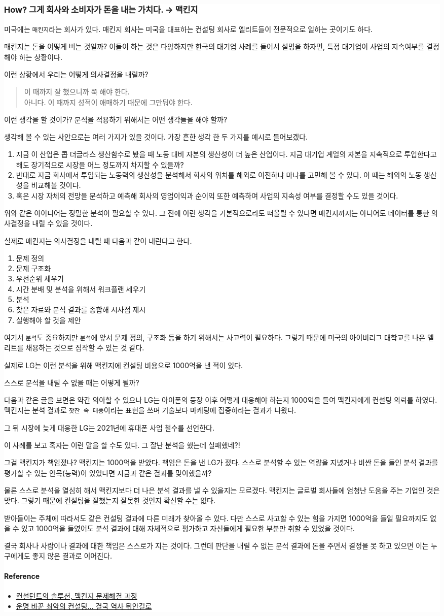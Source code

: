 ### How? 그게 회사와 소비자가 돈을 내는 가치다. $\rightarrow$ 맥킨지

미국에는 `매킨지`라는 회사가 있다. 매킨지 회사는 미국을 대표하는 컨설팅 회사로 엘리트들이 전문적으로 일하는 곳이기도 하다.

매킨지는 돈을 어떻게 버는 것일까? 이들이 하는 것은 다양하지만 한국의 대기업 사례를 들어서 설명을 하자면, 특정 대기업이 사업의 지속여부를 결정해야 하는 상황이다. 

이런 상황에서 우리는 어떻게 의사결정을 내릴까?

> 이 때까지 잘 했으니까 쭉 해야 한다.  
> 아니다. 이 때까지 성적이 애매하기 때문에 그만둬야 한다.

이런 생각을 할 것이가? 분석을 적용하기 위해서는 어떤 생각들을 해야 할까?

생각해 볼 수 있는 사안으로는 여러 가지가 있을 것이다. 가장 흔한 생각 한 두 가지를 예시로 들어보겠다.

1. 지금 이 산업은 콥 더글라스 생산함수로 봤을 때 노동 대비 자본의 생산성이 더 높은 산업이다. 지금 대기업 계열의 자본을 지속적으로 투입한다고 해도 장기적으로 시장을 어느 정도까지 차지할 수 있을까?
2. 반대로 지금 회사에서 투입되는 노동력의 생산성을 분석해서 회사의 위치를 해외로 이전하냐 마냐를 고민해 볼 수 있다. 이 때는 해외의 노동 생산성을 비교해볼 것이다. 
3. 혹은 시장 자체의 전망을 분석하고 예측해 회사의 영업이익과 순이익 또한 예측하여 사업의 지속성 여부를 결정할 수도 있을 것이다.

위와 같은 아이디어는 정밀한 분석이 필요할 수 있다. 그 전에 이런 생각을 기본적으로라도 떠올릴 수 있다면 매킨지까지는 아니어도 데이터를 통한 의사결정을 내릴 수 있을 것이다.

실제로 매킨지는 의사결정을 내릴 때 다음과 같이 내린다고 한다.

1. 문제 정의
2. 문제 구조화
3. 우선순위 세우기
4. 시간 분배 및 분석을 위해서 워크플랜 세우기
5. 분석
6. 찾은 자료와 분석 결과를 종합해 시사점 제시
7. 실행해야 할 것을 제안

여기서 `분석`도 중요하지만 `분석`에 앞서 문제 정의, 구조화 등을 하기 위해서는 사고력이 필요하다. 그렇기 때문에 미국의 아이비리그 대학교를 나온 엘리트를 채용하는 것으로 짐작할 수 있는 것 같다.

실제로 LG는 이런 분석을 위해 맥킨지에 컨설팅 비용으로 1000억을 낸 적이 있다.

스스로 분석을 내릴 수 없을 때는 어떻게 될까?

다음과 같은 글을 보면은 약간 의아할 수 있으나 LG는 아이폰의 등장 이후 어떻게 대응해야 하는지 1000억을 들여 맥킨지에게 컨설팅 의뢰를 하였다. 맥킨지는 분석 결과로 `찻잔 속 태풍`이라는 표현을 쓰며 기술보다 마케팅에 집중하라는 결과가 나왔다. 

그 뒤 시장에 늦게 대응한 LG는 2021년에 휴대폰 사업 철수를 선언한다.

이 사례를 보고 혹자는 이런 말을 할 수도 있다. 그 잘난 분석을 했는데 실패했네?!

그걸 맥킨지가 책임졌나? 맥킨지는 1000억을 받았다. 책임은 돈을 낸 LG가 졌다. 스스로 분석할 수 있는 역량을 지녔거나 비싼 돈을 들인 분석 결과를 평가할 수 있는 안목(능력)이 있었다면 지금과 같은 결과를 맞이했을까?

물론 스스로 분석을 열심히 해서 맥킨지보다 더 나은 분석 결과를 낼 수 있을지는 모르겠다. 맥킨지는 글로벌 회사들에 엄청난 도움을 주는 기업인 것은 맞다. 그렇기 때문에 컨설팅을 잘했는지 잘못한 것인지 확신할 수는 없다. 

받아들이는 주체에 따라서도 같은 컨설팅 결과에 다른 미래가 찾아올 수 있다. 다만 스스로 사고할 수 있는 힘을 가지면 1000억을 들일 필요까지도 없을 수 있고 1000억을 들였어도 분석 결과에 대해 자체적으로 평가하고 자신들에게 필요한 부분만 취할 수 있었을 것이다.

결국 회사나 사람이나 결과에 대한 책임은 스스로가 지는 것이다. 그런데 판단을 내릴 수 없는 분석 결과에 돈을 주면서 결정을 못 하고 있으면 이는 누구에게도 좋지 않은 결과로 이어진다.

#### Reference
- [컨설턴트의 솔루션, 맥킨지 문제해결 과정](https://brunch.co.kr/@backup/15)
- [운명 바꾼 최악의 컨설팅… 결국 역사 뒤안길로](https://biz.newdaily.co.kr/site/data/html/2021/04/06/2021040600011.html)
